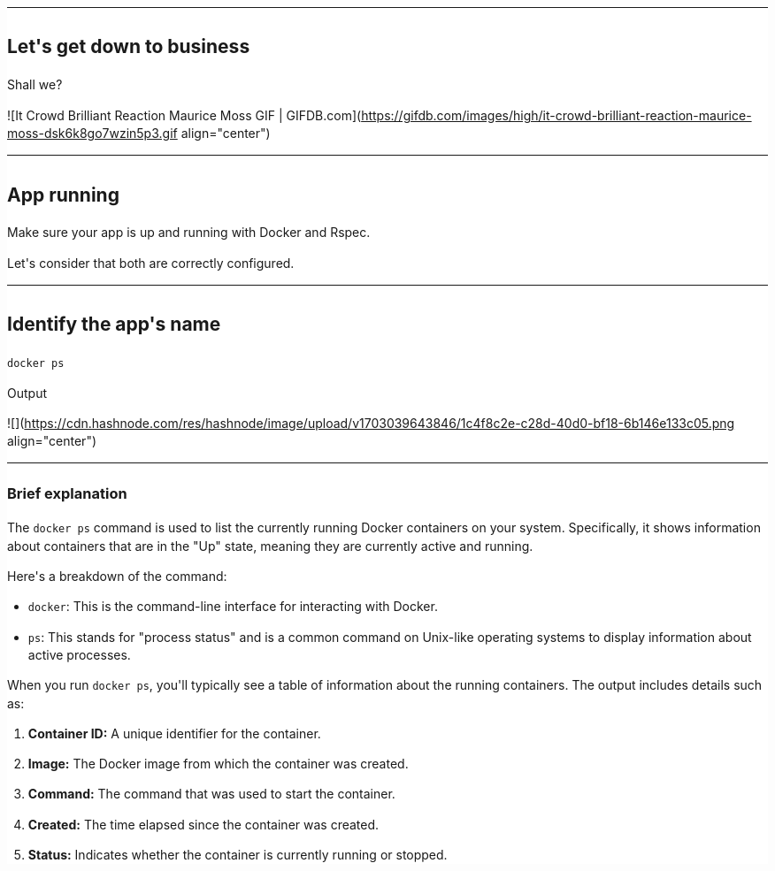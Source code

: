 
---

## **Let's get down to business**

Shall we?

![It Crowd Brilliant Reaction Maurice Moss GIF | GIFDB.com](https://gifdb.com/images/high/it-crowd-brilliant-reaction-maurice-moss-dsk6k8go7wzin5p3.gif align="center")

---

## App running

Make sure your app is up and running with Docker and Rspec.

Let's consider that both are correctly configured.

---

## Identify the app's name

```plaintext
docker ps
```

Output

![](https://cdn.hashnode.com/res/hashnode/image/upload/v1703039643846/1c4f8c2e-c28d-40d0-bf18-6b146e133c05.png align="center")

---

### Brief explanation

The `docker ps` command is used to list the currently running Docker containers on your system. Specifically, it shows information about containers that are in the "Up" state, meaning they are currently active and running.

Here's a breakdown of the command:

* `docker`: This is the command-line interface for interacting with Docker.
    
* `ps`: This stands for "process status" and is a common command on Unix-like operating systems to display information about active processes.
    

When you run `docker ps`, you'll typically see a table of information about the running containers. The output includes details such as:

1. **Container ID:** A unique identifier for the container.
    
2. **Image:** The Docker image from which the container was created.
    
3. **Command:** The command that was used to start the container.
    
4. **Created:** The time elapsed since the container was created.
    
5. **Status:** Indicates whether the container is currently running or stopped.
    